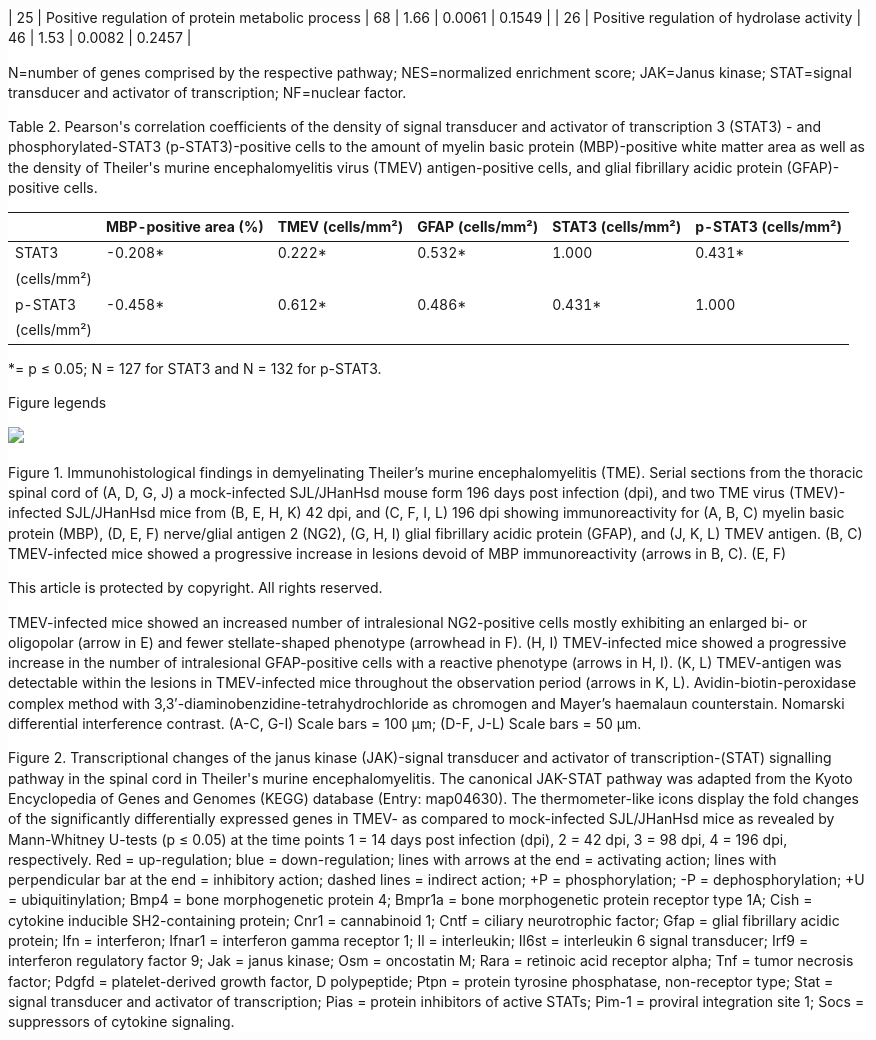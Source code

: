 | 25 | Positive regulation of protein metabolic process                        | 68  | 1.66  | 0.0061  | 0.1549   |
| 26 | Positive regulation of hydrolase activity                               | 46  | 1.53  | 0.0082  | 0.2457   |

N=number of genes comprised by the respective pathway; NES=normalized enrichment score; JAK=Janus kinase; STAT=signal transducer and activator of transcription; NF=nuclear factor.

Table 2. Pearson's correlation coefficients of the density of signal transducer and activator of transcription 3 (STAT3) - and phosphorylated-STAT3 (p-STAT3)-positive cells to the amount of myelin basic protein (MBP)-positive white matter area as well as the density of Theiler's murine encephalomyelitis virus (TMEV) antigen-positive cells, and glial fibrillary acidic protein (GFAP)-positive cells.

|           | MBP-positive area (%) | TMEV (cells/mm²) | GFAP (cells/mm²) | STAT3 (cells/mm²) | p-STAT3 (cells/mm²) |
|-----------|-----------------------|------------------|------------------|--------------------|---------------------|
| STAT3     | -0.208*               | 0.222*           | 0.532*           | 1.000              | 0.431*              |
| (cells/mm²) |                       |                  |                  |                    |                     |
| p-STAT3   | -0.458*               | 0.612*           | 0.486*           | 0.431*             | 1.000               |
| (cells/mm²) |                       |                  |                  |                    |                     |

*= p ≤ 0.05; N = 127 for STAT3 and N = 132 for p-STAT3.

Figure legends

![](image1.png)

Figure 1. Immunohistological findings in demyelinating Theiler’s murine encephalomyelitis (TME). Serial sections from the thoracic spinal cord of (A, D, G, J) a mock-infected SJL/JHanHsd mouse form 196 days post infection (dpi), and two TME virus (TMEV)-infected SJL/JHanHsd mice from (B, E, H, K) 42 dpi, and (C, F, I, L) 196 dpi showing immunoreactivity for (A, B, C) myelin basic protein (MBP), (D, E, F) nerve/glial antigen 2 (NG2), (G, H, I) glial fibrillary acidic protein (GFAP), and (J, K, L) TMEV antigen. (B, C) TMEV-infected mice showed a progressive increase in lesions devoid of MBP immunoreactivity (arrows in B, C). (E, F)

This article is protected by copyright. All rights reserved.

TMEV-infected mice showed an increased number of intralesional NG2-positive cells mostly exhibiting an enlarged bi- or oligopolar (arrow in E) and fewer stellate-shaped phenotype (arrowhead in F). (H, I) TMEV-infected mice showed a progressive increase in the number of intralesional GFAP-positive cells with a reactive phenotype (arrows in H, I). (K, L) TMEV-antigen was detectable within the lesions in TMEV-infected mice throughout the observation period (arrows in K, L). Avidin-biotin-peroxidase complex method with 3,3′-diaminobenzidine-tetrahydrochloride as chromogen and Mayer’s haemalaun counterstain. Nomarski differential interference contrast. (A-C, G-I) Scale bars = 100 μm; (D-F, J-L) Scale bars = 50 μm.

Figure 2. Transcriptional changes of the janus kinase (JAK)-signal transducer and activator of transcription-(STAT) signalling pathway in the spinal cord in Theiler's murine encephalomyelitis. The canonical JAK-STAT pathway was adapted from the Kyoto Encyclopedia of Genes and Genomes (KEGG) database (Entry: map04630). The thermometer-like icons display the fold changes of the significantly differentially expressed genes in TMEV- as compared to mock-infected SJL/JHanHsd mice as revealed by Mann-Whitney U-tests (p ≤ 0.05) at the time points 1 = 14 days post infection (dpi), 2 = 42 dpi, 3 = 98 dpi, 4 = 196 dpi, respectively. Red = up-regulation; blue = down-regulation; lines with arrows at the end = activating action; lines with perpendicular bar at the end = inhibitory action; dashed lines = indirect action; +P = phosphorylation; -P = dephosphorylation; +U = ubiquitinylation; Bmp4 = bone morphogenetic protein 4; Bmpr1a = bone morphogenetic protein receptor type 1A; Cish = cytokine inducible SH2-containing protein; Cnr1 = cannabinoid 1; Cntf = ciliary neurotrophic factor; Gfap = glial fibrillary acidic protein; Ifn = interferon; Ifnar1 = interferon gamma receptor 1; Il = interleukin; Il6st = interleukin 6 signal transducer; Irf9 = interferon regulatory factor 9; Jak = janus kinase; Osm = oncostatin M; Rara = retinoic acid receptor alpha; Tnf = tumor necrosis factor; Pdgfd = platelet-derived growth factor, D polypeptide; Ptpn = protein tyrosine phosphatase, non-receptor type; Stat = signal transducer and activator of transcription; Pias = protein inhibitors of active STATs; Pim-1 = proviral integration site 1; Socs = suppressors of cytokine signaling.
